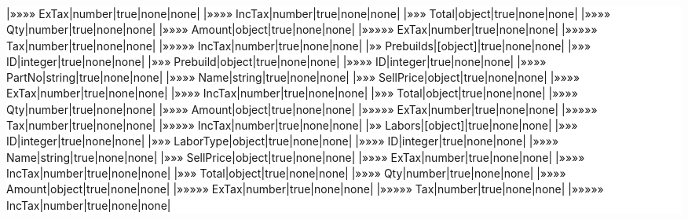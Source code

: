 |»»»» ExTax|number|true|none|none|
|»»»» IncTax|number|true|none|none|
|»»» Total|object|true|none|none|
|»»»» Qty|number|true|none|none|
|»»»» Amount|object|true|none|none|
|»»»»» ExTax|number|true|none|none|
|»»»»» Tax|number|true|none|none|
|»»»»» IncTax|number|true|none|none|
|»» Prebuilds|[object]|true|none|none|
|»»» ID|integer|true|none|none|
|»»» Prebuild|object|true|none|none|
|»»»» ID|integer|true|none|none|
|»»»» PartNo|string|true|none|none|
|»»»» Name|string|true|none|none|
|»»» SellPrice|object|true|none|none|
|»»»» ExTax|number|true|none|none|
|»»»» IncTax|number|true|none|none|
|»»» Total|object|true|none|none|
|»»»» Qty|number|true|none|none|
|»»»» Amount|object|true|none|none|
|»»»»» ExTax|number|true|none|none|
|»»»»» Tax|number|true|none|none|
|»»»»» IncTax|number|true|none|none|
|»» Labors|[object]|true|none|none|
|»»» ID|integer|true|none|none|
|»»» LaborType|object|true|none|none|
|»»»» ID|integer|true|none|none|
|»»»» Name|string|true|none|none|
|»»» SellPrice|object|true|none|none|
|»»»» ExTax|number|true|none|none|
|»»»» IncTax|number|true|none|none|
|»»» Total|object|true|none|none|
|»»»» Qty|number|true|none|none|
|»»»» Amount|object|true|none|none|
|»»»»» ExTax|number|true|none|none|
|»»»»» Tax|number|true|none|none|
|»»»»» IncTax|number|true|none|none|